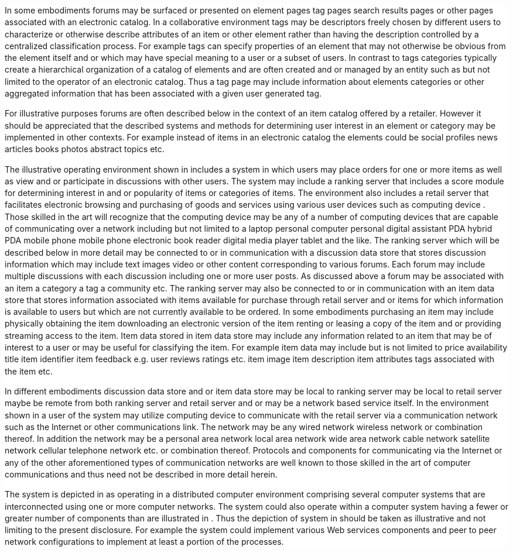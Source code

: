 In some embodiments forums may be surfaced or presented on element pages tag pages search results pages or other pages associated with an electronic catalog. In a collaborative environment tags may be descriptors freely chosen by different users to characterize or otherwise describe attributes of an item or other element rather than having the description controlled by a centralized classification process. For example tags can specify properties of an element that may not otherwise be obvious from the element itself and or which may have special meaning to a user or a subset of users. In contrast to tags categories typically create a hierarchical organization of a catalog of elements and are often created and or managed by an entity such as but not limited to the operator of an electronic catalog. Thus a tag page may include information about elements categories or other aggregated information that has been associated with a given user generated tag.

For illustrative purposes forums are often described below in the context of an item catalog offered by a retailer. However it should be appreciated that the described systems and methods for determining user interest in an element or category may be implemented in other contexts. For example instead of items in an electronic catalog the elements could be social profiles news articles books photos abstract topics etc.

The illustrative operating environment shown in includes a system in which users may place orders for one or more items as well as view and or participate in discussions with other users. The system may include a ranking server that includes a score module for determining interest in and or popularity of items or categories of items. The environment also includes a retail server that facilitates electronic browsing and purchasing of goods and services using various user devices such as computing device . Those skilled in the art will recognize that the computing device may be any of a number of computing devices that are capable of communicating over a network including but not limited to a laptop personal computer personal digital assistant PDA hybrid PDA mobile phone mobile phone electronic book reader digital media player tablet and the like. The ranking server which will be described below in more detail may be connected to or in communication with a discussion data store that stores discussion information which may include text images video or other content corresponding to various forums. Each forum may include multiple discussions with each discussion including one or more user posts. As discussed above a forum may be associated with an item a category a tag a community etc. The ranking server may also be connected to or in communication with an item data store that stores information associated with items available for purchase through retail server and or items for which information is available to users but which are not currently available to be ordered. In some embodiments purchasing an item may include physically obtaining the item downloading an electronic version of the item renting or leasing a copy of the item and or providing streaming access to the item. Item data stored in item data store may include any information related to an item that may be of interest to a user or may be useful for classifying the item. For example item data may include but is not limited to price availability title item identifier item feedback e.g. user reviews ratings etc. item image item description item attributes tags associated with the item etc.

In different embodiments discussion data store and or item data store may be local to ranking server may be local to retail server maybe be remote from both ranking server and retail server and or may be a network based service itself. In the environment shown in a user of the system may utilize computing device to communicate with the retail server via a communication network such as the Internet or other communications link. The network may be any wired network wireless network or combination thereof. In addition the network may be a personal area network local area network wide area network cable network satellite network cellular telephone network etc. or combination thereof. Protocols and components for communicating via the Internet or any of the other aforementioned types of communication networks are well known to those skilled in the art of computer communications and thus need not be described in more detail herein.

The system is depicted in as operating in a distributed computer environment comprising several computer systems that are interconnected using one or more computer networks. The system could also operate within a computer system having a fewer or greater number of components than are illustrated in . Thus the depiction of system in should be taken as illustrative and not limiting to the present disclosure. For example the system could implement various Web services components and peer to peer network configurations to implement at least a portion of the processes.
